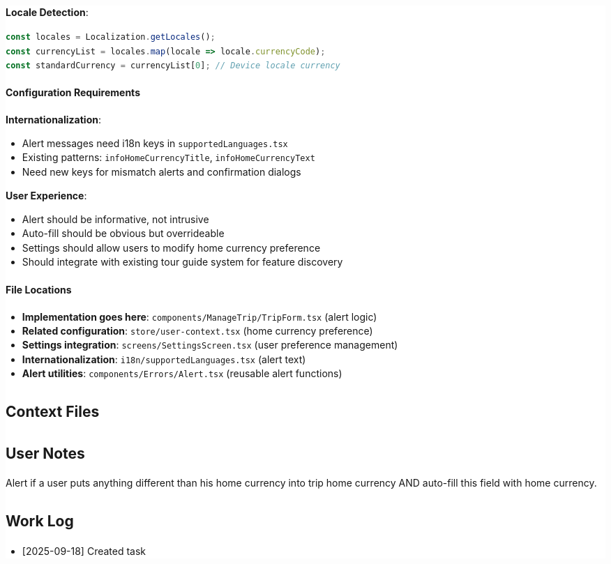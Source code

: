 **Locale Detection**:

```typescript
const locales = Localization.getLocales();
const currencyList = locales.map(locale => locale.currencyCode);
const standardCurrency = currencyList[0]; // Device locale currency
```

#### Configuration Requirements

**Internationalization**:

- Alert messages need i18n keys in `supportedLanguages.tsx`
- Existing patterns: `infoHomeCurrencyTitle`, `infoHomeCurrencyText`
- Need new keys for mismatch alerts and confirmation dialogs

**User Experience**:

- Alert should be informative, not intrusive
- Auto-fill should be obvious but overrideable
- Settings should allow users to modify home currency preference
- Should integrate with existing tour guide system for feature discovery

#### File Locations

- **Implementation goes here**: `components/ManageTrip/TripForm.tsx` (alert logic)
- **Related configuration**: `store/user-context.tsx` (home currency preference)
- **Settings integration**: `screens/SettingsScreen.tsx` (user preference management)
- **Internationalization**: `i18n/supportedLanguages.tsx` (alert text)
- **Alert utilities**: `components/Errors/Alert.tsx` (reusable alert functions)

## Context Files



## User Notes

Alert if a user puts anything different than his home currency into trip home currency AND auto-fill this field with home currency.

## Work Log

- [2025-09-18] Created task
